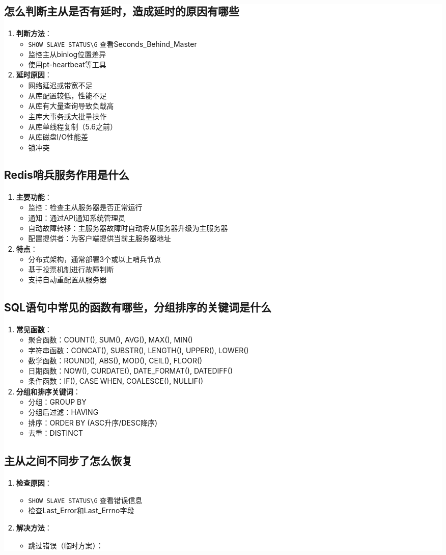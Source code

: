 ## 怎么判断主从是否有延时，造成延时的原因有哪些

1. **判断方法**：
   - `SHOW SLAVE STATUS\G` 查看Seconds_Behind_Master
   - 监控主从binlog位置差异
   - 使用pt-heartbeat等工具
2. **延时原因**：
   - 网络延迟或带宽不足
   - 从库配置较低，性能不足
   - 从库有大量查询导致负载高
   - 主库大事务或大批量操作
   - 从库单线程复制（5.6之前）
   - 从库磁盘I/O性能差
   - 锁冲突

## Redis哨兵服务作用是什么

1. **主要功能**：
   - 监控：检查主从服务器是否正常运行
   - 通知：通过API通知系统管理员
   - 自动故障转移：主服务器故障时自动将从服务器升级为主服务器
   - 配置提供者：为客户端提供当前主服务器地址
2. **特点**：
   - 分布式架构，通常部署3个或以上哨兵节点
   - 基于投票机制进行故障判断
   - 支持自动重配置从服务器

## SQL语句中常见的函数有哪些，分组排序的关键词是什么

1. **常见函数**：
   - 聚合函数：COUNT(), SUM(), AVG(), MAX(), MIN()
   - 字符串函数：CONCAT(), SUBSTR(), LENGTH(), UPPER(), LOWER()
   - 数学函数：ROUND(), ABS(), MOD(), CEIL(), FLOOR()
   - 日期函数：NOW(), CURDATE(), DATE_FORMAT(), DATEDIFF()
   - 条件函数：IF(), CASE WHEN, COALESCE(), NULLIF()
2. **分组和排序关键词**：
   - 分组：GROUP BY
   - 分组后过滤：HAVING
   - 排序：ORDER BY (ASC升序/DESC降序)
   - 去重：DISTINCT

## 主从之间不同步了怎么恢复

1. **检查原因**：

   - `SHOW SLAVE STATUS\G` 查看错误信息
   - 检查Last_Error和Last_Errno字段

2. **解决方法**：

   - 跳过错误（临时方案）：
